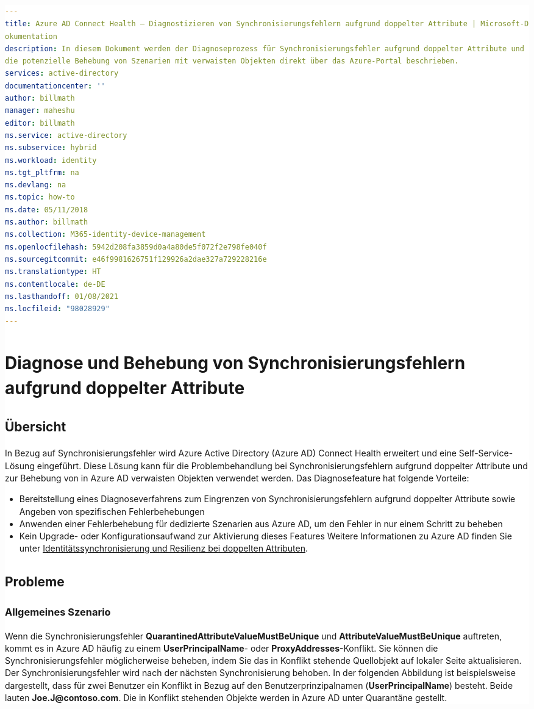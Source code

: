 ```yaml
---
title: Azure AD Connect Health – Diagnostizieren von Synchronisierungsfehlern aufgrund doppelter Attribute | Microsoft-Dokumentation
description: In diesem Dokument werden der Diagnoseprozess für Synchronisierungsfehler aufgrund doppelter Attribute und die potenzielle Behebung von Szenarien mit verwaisten Objekten direkt über das Azure-Portal beschrieben.
services: active-directory
documentationcenter: ''
author: billmath
manager: maheshu
editor: billmath
ms.service: active-directory
ms.subservice: hybrid
ms.workload: identity
ms.tgt_pltfrm: na
ms.devlang: na
ms.topic: how-to
ms.date: 05/11/2018
ms.author: billmath
ms.collection: M365-identity-device-management
ms.openlocfilehash: 5942d208fa3859d0a4a80de5f072f2e798fe040f
ms.sourcegitcommit: e46f9981626751f129926a2dae327a729228216e
ms.translationtype: HT
ms.contentlocale: de-DE
ms.lasthandoff: 01/08/2021
ms.locfileid: "98028929"
---
```

# <a name="diagnose-and-remediate-duplicated-attribute-sync-errors"></a>Diagnose und Behebung von Synchronisierungsfehlern aufgrund doppelter Attribute

## <a name="overview"></a>Übersicht
In Bezug auf Synchronisierungsfehler wird Azure Active Directory (Azure AD) Connect Health erweitert und eine Self-Service-Lösung eingeführt. Diese Lösung kann für die Problembehandlung bei Synchronisierungsfehlern aufgrund doppelter Attribute und zur Behebung von in Azure AD verwaisten Objekten verwendet werden.
Das Diagnosefeature hat folgende Vorteile:
- Bereitstellung eines Diagnoseverfahrens zum Eingrenzen von Synchronisierungsfehlern aufgrund doppelter Attribute sowie Angeben von spezifischen Fehlerbehebungen
- Anwenden einer Fehlerbehebung für dedizierte Szenarien aus Azure AD, um den Fehler in nur einem Schritt zu beheben
- Kein Upgrade- oder Konfigurationsaufwand zur Aktivierung dieses Features
Weitere Informationen zu Azure AD finden Sie unter [Identitätssynchronisierung und Resilienz bei doppelten Attributen](how-to-connect-syncservice-duplicate-attribute-resiliency.md).

## <a name="problems"></a>Probleme
### <a name="a-common-scenario"></a>Allgemeines Szenario
Wenn die Synchronisierungsfehler **QuarantinedAttributeValueMustBeUnique** und **AttributeValueMustBeUnique** auftreten, kommt es in Azure AD häufig zu einem **UserPrincipalName**- oder **ProxyAddresses**-Konflikt. Sie können die Synchronisierungsfehler möglicherweise beheben, indem Sie das in Konflikt stehende Quellobjekt auf lokaler Seite aktualisieren. Der Synchronisierungsfehler wird nach der nächsten Synchronisierung behoben. In der folgenden Abbildung ist beispielsweise dargestellt, dass für zwei Benutzer ein Konflikt in Bezug auf den Benutzerprinzipalnamen (**UserPrincipalName**) besteht. Beide lauten **Joe.J\@contoso.com**. Die in Konflikt stehenden Objekte werden in Azure AD unter Quarantäne gestellt.
